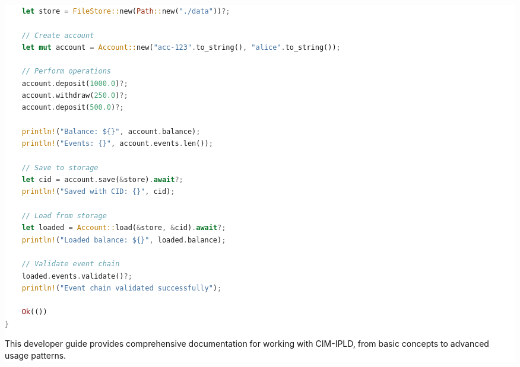 ```rust
    let store = FileStore::new(Path::new("./data"))?;

    // Create account
    let mut account = Account::new("acc-123".to_string(), "alice".to_string());

    // Perform operations
    account.deposit(1000.0)?;
    account.withdraw(250.0)?;
    account.deposit(500.0)?;

    println!("Balance: ${}", account.balance);
    println!("Events: {}", account.events.len());

    // Save to storage
    let cid = account.save(&store).await?;
    println!("Saved with CID: {}", cid);

    // Load from storage
    let loaded = Account::load(&store, &cid).await?;
    println!("Loaded balance: ${}", loaded.balance);

    // Validate event chain
    loaded.events.validate()?;
    println!("Event chain validated successfully");

    Ok(())
}
```

This developer guide provides comprehensive documentation for working with CIM-IPLD, from basic concepts to advanced usage patterns.
